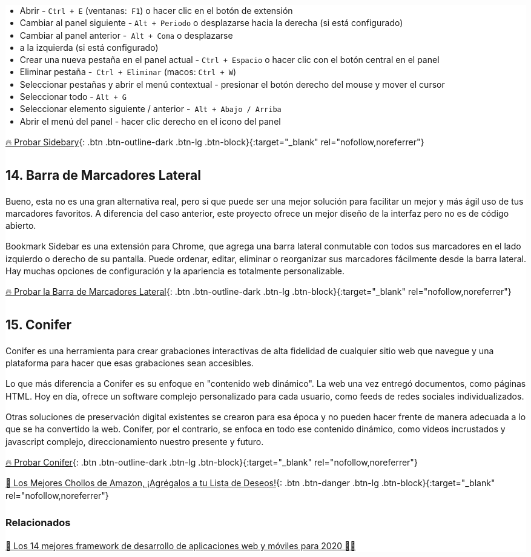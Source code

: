 - Abrir - `Ctrl + E` (ventanas:` F1`) o hacer clic en el botón de extensión
- Cambiar al panel siguiente - `Alt + Periodo` o desplazarse hacia la derecha (si está configurado)
- Cambiar al panel anterior -` Alt + Coma` o desplazarse
- a la izquierda (si está configurado)
- Crear una nueva pestaña en el panel actual - `Ctrl + Espacio` o hacer clic con el botón central en el panel
- Eliminar pestaña -` Ctrl + Eliminar` (macos: `Ctrl + W`)
- Seleccionar pestañas y abrir el menú contextual - presionar el botón derecho del mouse y mover el cursor
- Seleccionar todo - `Alt + G`
- Seleccionar elemento siguiente / anterior -` Alt + Abajo / Arriba`
- Abrir el menú del panel - hacer clic derecho en el icono del panel

[🔥 Probar Sidebary](https://addons.mozilla.org/en-US/firefox/addon/sidebery/){: .btn .btn-outline-dark .btn-lg .btn-block}{:target="_blank" rel="nofollow,noreferrer"}

## **14. Barra de Marcadores Lateral**

Bueno, esta no es una gran alternativa real, pero si que puede ser una mejor solución para facilitar un mejor y más ágil uso de tus marcadores favoritos. A diferencia del caso anterior, este proyecto ofrece un mejor diseño de la interfaz pero no es de código abierto.

Bookmark Sidebar es una extensión para Chrome, que agrega una barra lateral conmutable con todos sus marcadores en el lado izquierdo o derecho de su pantalla. Puede ordenar, editar, eliminar o reorganizar sus marcadores fácilmente desde la barra lateral. Hay muchas opciones de configuración y la apariencia es totalmente personalizable.

[🔥 Probar la Barra de Marcadores Lateral](https://extensions.blockbyte.de/){: .btn .btn-outline-dark .btn-lg .btn-block}{:target="_blank" rel="nofollow,noreferrer"}

## **15. Conifer**

Conifer es una herramienta para crear grabaciones interactivas de alta fidelidad de cualquier sitio web que navegue y una plataforma para hacer que esas grabaciones sean accesibles.

Lo que más diferencia a Conifer es su enfoque en "contenido web dinámico". La web una vez entregó documentos, como páginas HTML. Hoy en día, ofrece un software complejo personalizado para cada usuario, como feeds de redes sociales individualizados.

Otras soluciones de preservación digital existentes se crearon para esa época y no pueden hacer frente de manera adecuada a lo que se ha convertido la web. Conifer, por el contrario, se enfoca en todo ese contenido dinámico, como videos incrustados y javascript complejo, direccionamiento
nuestro presente y futuro.

[🔥 Probar Conifer](https://conifer.rhizome.org/){: .btn .btn-outline-dark .btn-lg .btn-block}{:target="_blank" rel="nofollow,noreferrer"}

[🛒 Los Mejores Chollos de Amazon, ¡Agrégalos a tu Lista de Deseos!](/amazon/ "Los Mejores Chollos de Amazon, Ofertas Flash, Black Monday y Amazon Prime Day"){: .btn .btn-danger .btn-lg .btn-block}{:target="_blank" rel="nofollow,noreferrer"}

### **Relacionados** 

[🥇 Los 14 mejores framework de desarrollo de aplicaciones web y móviles para 2020 👨‍💻](https://ciberninjas.com/mejores-sdk-multiplataforma-2019-20)
